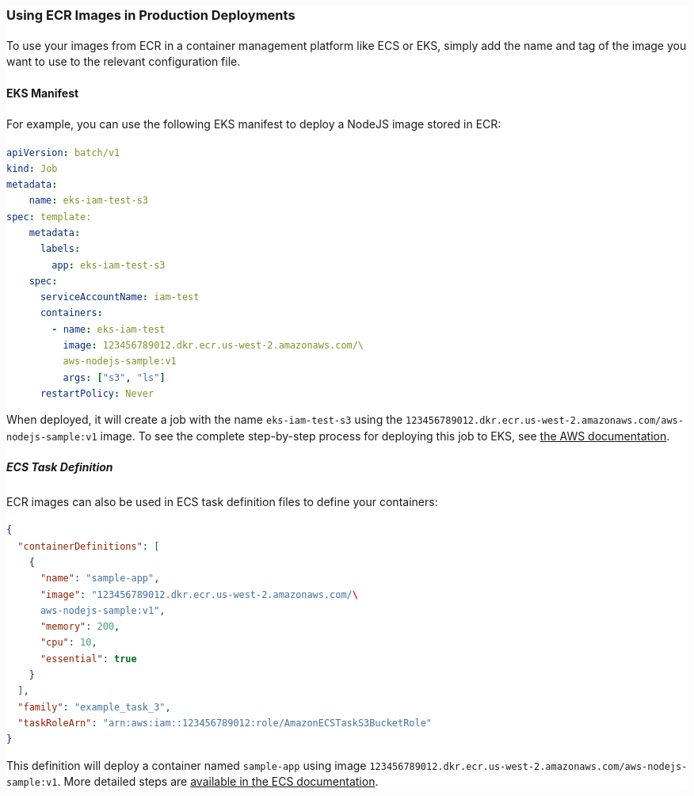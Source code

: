 ### Using ECR Images in Production Deployments

To use your images from ECR in a container management platform like ECS or EKS, simply add the name and tag of the image you want to use to the relevant configuration file.

#### EKS Manifest

For example, you can use the following EKS manifest to deploy a NodeJS image stored in ECR:

~~~{.yaml caption=""}
apiVersion: batch/v1 
kind: Job 
metadata: 
    name: eks-iam-test-s3 
spec: template: 
    metadata: 
      labels: 
        app: eks-iam-test-s3 
    spec: 
      serviceAccountName: iam-test 
      containers: 
        - name: eks-iam-test 
          image: 123456789012.dkr.ecr.us-west-2.amazonaws.com/\
          aws-nodejs-sample:v1 
          args: ["s3", "ls"] 
      restartPolicy: Never
~~~

When deployed, it will create a job with the name `eks-iam-test-s3` using the `123456789012.dkr.ecr.us-west-2.amazonaws.com/aws-nodejs-sample:v1` image. To see the complete step-by-step process for deploying this job to EKS, see [the AWS documentation](https://docs.amazonaws.cn/en_us/AmazonECR/latest/userguide/ECR_on_EKS.html).

##### ECS Task Definition

ECR images can also be used in ECS task definition files to define your containers:

~~~{.json caption=""}
{
  "containerDefinitions": [
    {
      "name": "sample-app",
      "image": "123456789012.dkr.ecr.us-west-2.amazonaws.com/\
      aws-nodejs-sample:v1",
      "memory": 200,
      "cpu": 10,
      "essential": true
    }
  ],
  "family": "example_task_3",
  "taskRoleArn": "arn:aws:iam::123456789012:role/AmazonECSTaskS3BucketRole"
}
~~~

This definition will deploy a container named `sample-app` using image `123456789012.dkr.ecr.us-west-2.amazonaws.com/aws-nodejs-sample:v1`. More detailed steps are [available in the ECS documentation](https://docs.aws.amazon.com/AmazonECS/latest/developerguide/create-task-definition.html).
